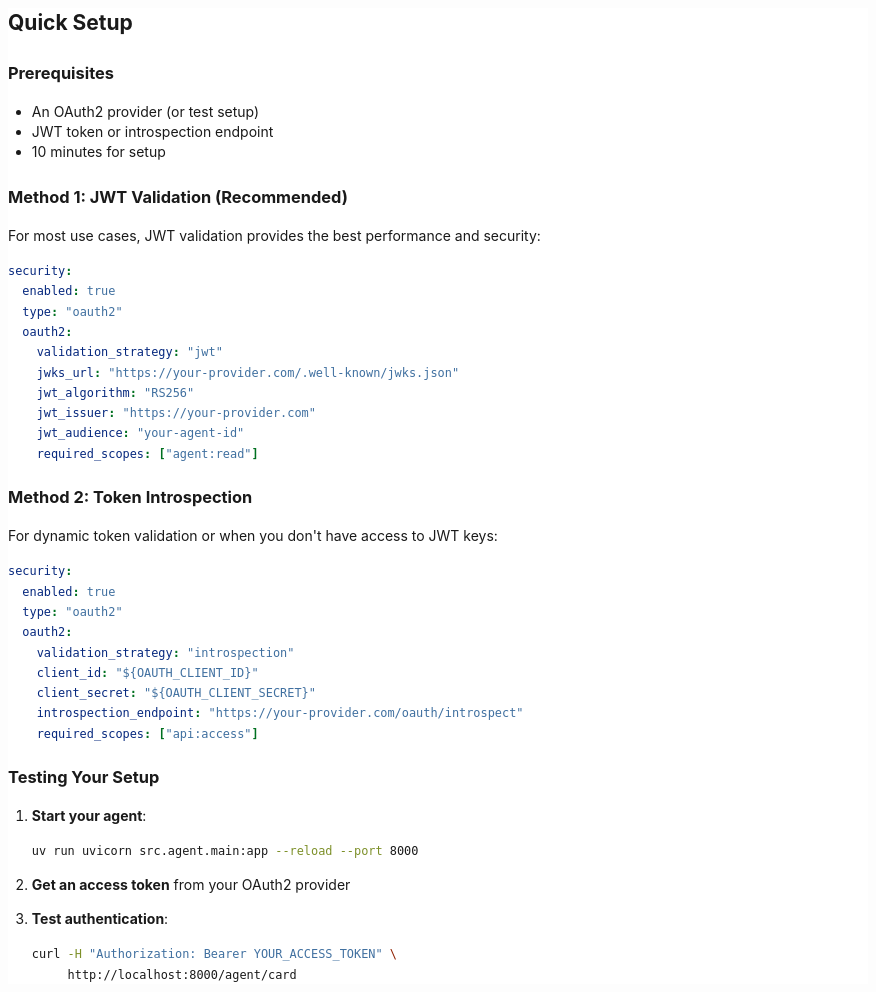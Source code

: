 ## Quick Setup

### Prerequisites

- An OAuth2 provider (or test setup)
- JWT token or introspection endpoint
- 10 minutes for setup

### Method 1: JWT Validation (Recommended)

For most use cases, JWT validation provides the best performance and security:

```yaml
security:
  enabled: true
  type: "oauth2"
  oauth2:
    validation_strategy: "jwt"
    jwks_url: "https://your-provider.com/.well-known/jwks.json"
    jwt_algorithm: "RS256"
    jwt_issuer: "https://your-provider.com"
    jwt_audience: "your-agent-id"
    required_scopes: ["agent:read"]
```

### Method 2: Token Introspection

For dynamic token validation or when you don't have access to JWT keys:

```yaml
security:
  enabled: true
  type: "oauth2"
  oauth2:
    validation_strategy: "introspection"
    client_id: "${OAUTH_CLIENT_ID}"
    client_secret: "${OAUTH_CLIENT_SECRET}"
    introspection_endpoint: "https://your-provider.com/oauth/introspect"
    required_scopes: ["api:access"]
```

### Testing Your Setup

1. **Start your agent**:
   ```bash
   uv run uvicorn src.agent.main:app --reload --port 8000
   ```

2. **Get an access token** from your OAuth2 provider

3. **Test authentication**:
   ```bash
   curl -H "Authorization: Bearer YOUR_ACCESS_TOKEN" \
        http://localhost:8000/agent/card
   ```

